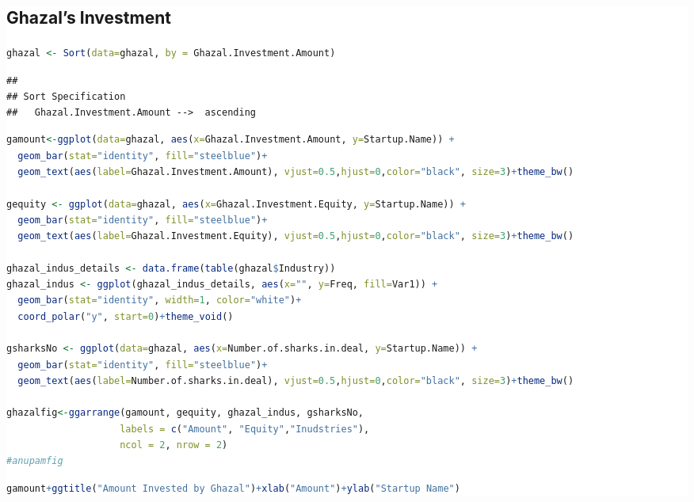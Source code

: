 ## Ghazal’s Investment

``` r
ghazal <- Sort(data=ghazal, by = Ghazal.Investment.Amount)
```

    ## 
    ## Sort Specification
    ##   Ghazal.Investment.Amount -->  ascending

``` r
gamount<-ggplot(data=ghazal, aes(x=Ghazal.Investment.Amount, y=Startup.Name)) +
  geom_bar(stat="identity", fill="steelblue")+
  geom_text(aes(label=Ghazal.Investment.Amount), vjust=0.5,hjust=0,color="black", size=3)+theme_bw()

gequity <- ggplot(data=ghazal, aes(x=Ghazal.Investment.Equity, y=Startup.Name)) +
  geom_bar(stat="identity", fill="steelblue")+
  geom_text(aes(label=Ghazal.Investment.Equity), vjust=0.5,hjust=0,color="black", size=3)+theme_bw()

ghazal_indus_details <- data.frame(table(ghazal$Industry))
ghazal_indus <- ggplot(ghazal_indus_details, aes(x="", y=Freq, fill=Var1)) +
  geom_bar(stat="identity", width=1, color="white")+
  coord_polar("y", start=0)+theme_void()

gsharksNo <- ggplot(data=ghazal, aes(x=Number.of.sharks.in.deal, y=Startup.Name)) +
  geom_bar(stat="identity", fill="steelblue")+
  geom_text(aes(label=Number.of.sharks.in.deal), vjust=0.5,hjust=0,color="black", size=3)+theme_bw()

ghazalfig<-ggarrange(gamount, gequity, ghazal_indus, gsharksNo,
                    labels = c("Amount", "Equity","Inudstries"),
                    ncol = 2, nrow = 2)
#anupamfig
```

``` r
gamount+ggtitle("Amount Invested by Ghazal")+xlab("Amount")+ylab("Startup Name")
```
